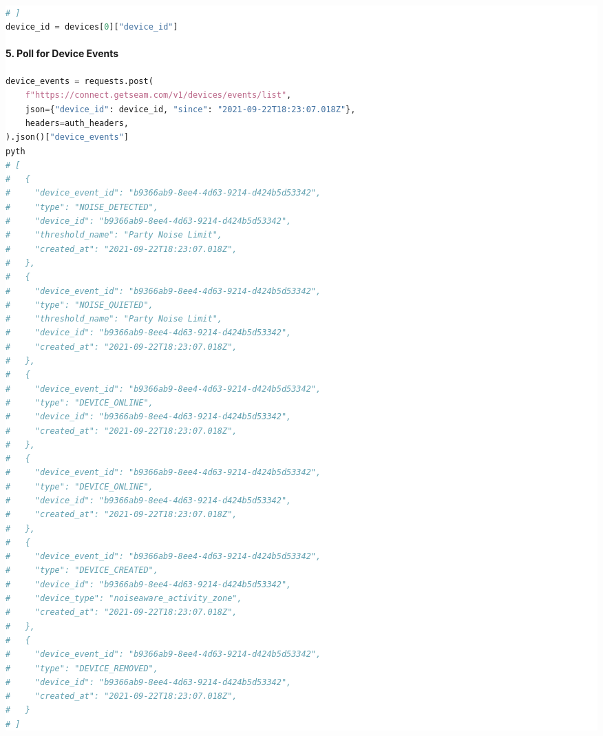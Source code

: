 ```python
# ]
device_id = devices[0]["device_id"]
```

#### 5. Poll for Device Events

```python
device_events = requests.post(
    f"https://connect.getseam.com/v1/devices/events/list",
    json={"device_id": device_id, "since": "2021-09-22T18:23:07.018Z"},
    headers=auth_headers,
).json()["device_events"]
pyth
# [
#   {
#     "device_event_id": "b9366ab9-8ee4-4d63-9214-d424b5d53342",
#     "type": "NOISE_DETECTED",
#     "device_id": "b9366ab9-8ee4-4d63-9214-d424b5d53342",
#     "threshold_name": "Party Noise Limit",
#     "created_at": "2021-09-22T18:23:07.018Z",
#   },
#   {
#     "device_event_id": "b9366ab9-8ee4-4d63-9214-d424b5d53342",
#     "type": "NOISE_QUIETED",
#     "threshold_name": "Party Noise Limit",
#     "device_id": "b9366ab9-8ee4-4d63-9214-d424b5d53342",
#     "created_at": "2021-09-22T18:23:07.018Z",
#   },
#   {
#     "device_event_id": "b9366ab9-8ee4-4d63-9214-d424b5d53342",
#     "type": "DEVICE_ONLINE",
#     "device_id": "b9366ab9-8ee4-4d63-9214-d424b5d53342",
#     "created_at": "2021-09-22T18:23:07.018Z",
#   },
#   {
#     "device_event_id": "b9366ab9-8ee4-4d63-9214-d424b5d53342",
#     "type": "DEVICE_ONLINE",
#     "device_id": "b9366ab9-8ee4-4d63-9214-d424b5d53342",
#     "created_at": "2021-09-22T18:23:07.018Z",
#   },
#   {
#     "device_event_id": "b9366ab9-8ee4-4d63-9214-d424b5d53342",
#     "type": "DEVICE_CREATED",
#     "device_id": "b9366ab9-8ee4-4d63-9214-d424b5d53342",
#     "device_type": "noiseaware_activity_zone",
#     "created_at": "2021-09-22T18:23:07.018Z",
#   },
#   {
#     "device_event_id": "b9366ab9-8ee4-4d63-9214-d424b5d53342",
#     "type": "DEVICE_REMOVED",
#     "device_id": "b9366ab9-8ee4-4d63-9214-d424b5d53342",
#     "created_at": "2021-09-22T18:23:07.018Z",
#   }
# ]
```
